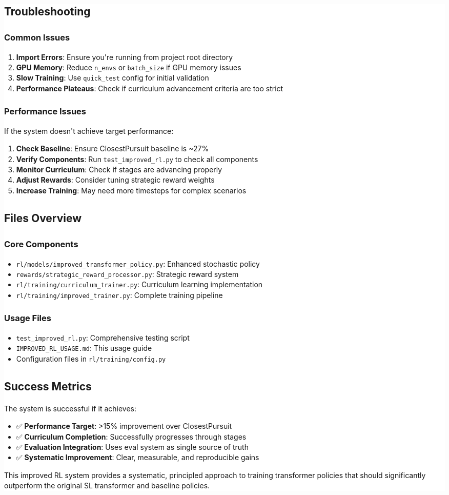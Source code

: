 ## Troubleshooting

### Common Issues

1. **Import Errors**: Ensure you're running from project root directory
2. **GPU Memory**: Reduce `n_envs` or `batch_size` if GPU memory issues
3. **Slow Training**: Use `quick_test` config for initial validation
4. **Performance Plateaus**: Check if curriculum advancement criteria are too strict

### Performance Issues

If the system doesn't achieve target performance:
1. **Check Baseline**: Ensure ClosestPursuit baseline is ~27%
2. **Verify Components**: Run `test_improved_rl.py` to check all components
3. **Monitor Curriculum**: Check if stages are advancing properly
4. **Adjust Rewards**: Consider tuning strategic reward weights
5. **Increase Training**: May need more timesteps for complex scenarios

## Files Overview

### Core Components
- `rl/models/improved_transformer_policy.py`: Enhanced stochastic policy
- `rewards/strategic_reward_processor.py`: Strategic reward system
- `rl/training/curriculum_trainer.py`: Curriculum learning implementation
- `rl/training/improved_trainer.py`: Complete training pipeline

### Usage Files
- `test_improved_rl.py`: Comprehensive testing script
- `IMPROVED_RL_USAGE.md`: This usage guide
- Configuration files in `rl/training/config.py`

## Success Metrics

The system is successful if it achieves:
- ✅ **Performance Target**: >15% improvement over ClosestPursuit
- ✅ **Curriculum Completion**: Successfully progresses through stages
- ✅ **Evaluation Integration**: Uses eval system as single source of truth
- ✅ **Systematic Improvement**: Clear, measurable, and reproducible gains

This improved RL system provides a systematic, principled approach to training transformer policies that should significantly outperform the original SL transformer and baseline policies.